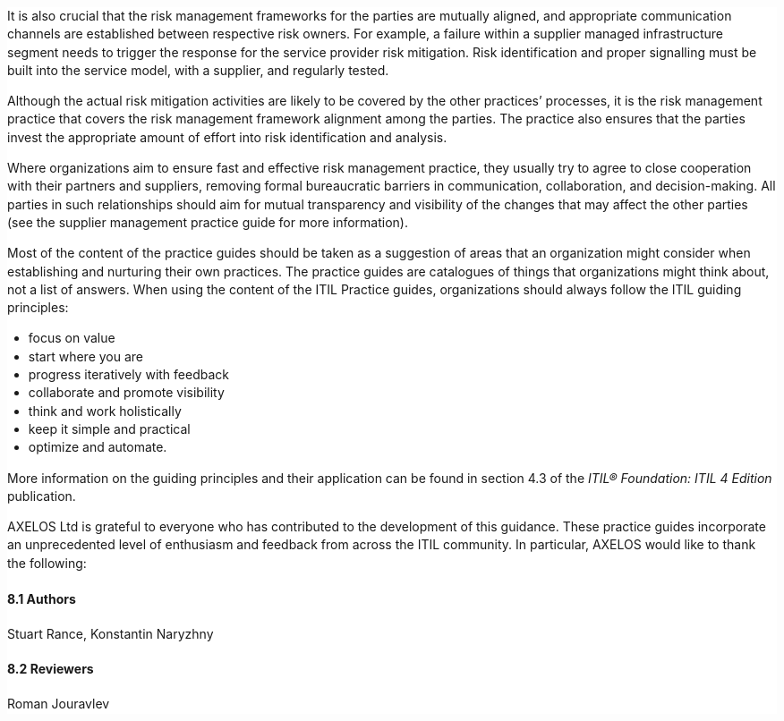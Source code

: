 It is also crucial that the risk management frameworks for the parties are mutually aligned, and appropriate communication channels are established between respective risk owners. For example, a failure within a supplier managed infrastructure segment needs to trigger the response for the service provider risk mitigation. Risk identification and proper signalling must be built into the service model, with a supplier, and regularly tested.

Although the actual risk mitigation activities are likely to be covered by the other practices’ processes, it is the risk management practice that covers the risk management framework alignment among the parties. The practice also ensures that the parties invest the appropriate amount of effort into risk identification and analysis.

Where organizations aim to ensure fast and effective risk management practice, they usually try to agree to close cooperation with their partners and suppliers, removing formal bureaucratic barriers in communication, collaboration, and decision-making. All parties in such relationships should aim for mutual transparency and visibility of the changes that may affect the other parties (see the supplier management practice guide for more information).

Most of the content of the practice guides should be taken as a suggestion of areas that an organization might consider when establishing and nurturing their own practices. The practice guides are catalogues of things that organizations might think about, not a list of answers. When using the content of the ITIL Practice guides, organizations should always follow the ITIL guiding principles:

*   focus on value
*   start where you are
*   progress iteratively with feedback
*   collaborate and promote visibility
*   think and work holistically
*   keep it simple and practical
*   optimize and automate.

More information on the guiding principles and their application can be found in section 4.3 of the *ITIL® Foundation: ITIL 4 Edition* publication.

AXELOS Ltd is grateful to everyone who has contributed to the development of this guidance. These practice guides incorporate an unprecedented level of enthusiasm and feedback from across the ITIL community. In particular, AXELOS would like to thank the following:

#### 8.1 Authors

Stuart Rance, Konstantin Naryzhny

#### 8.2 Reviewers

Roman Jouravlev
